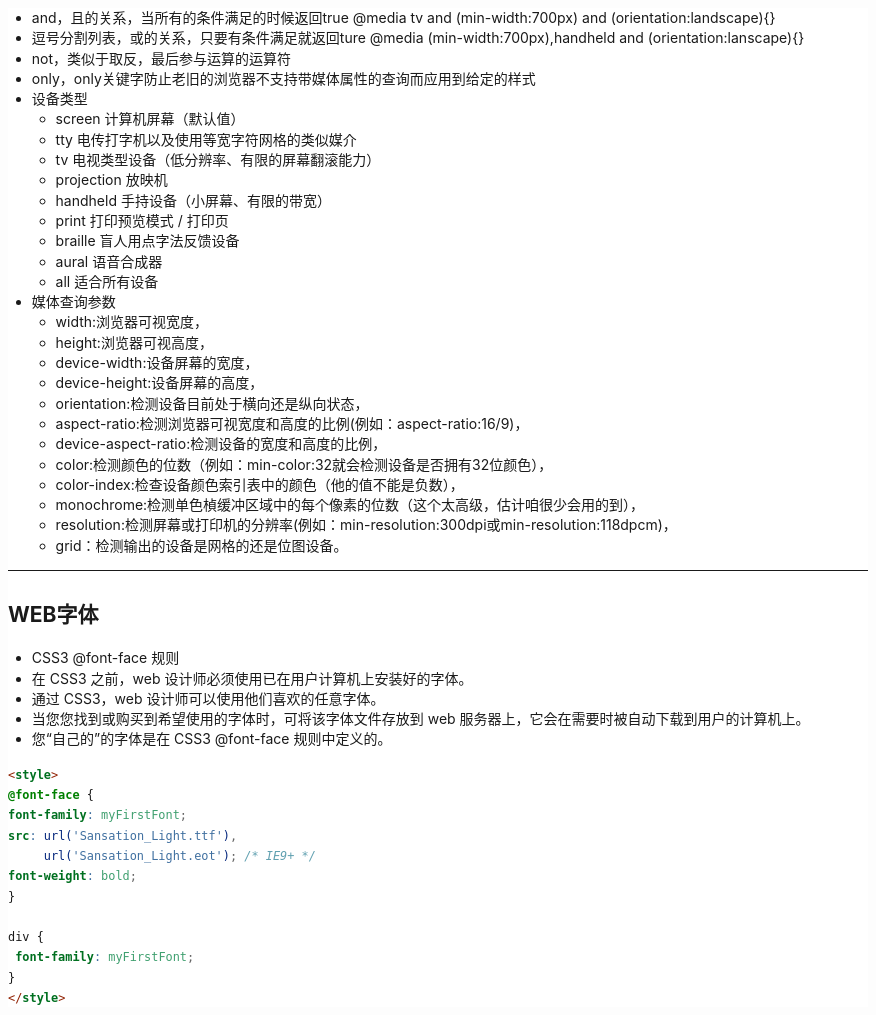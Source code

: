   - and，且的关系，当所有的条件满足的时候返回true
   @media tv and (min-width:700px) and (orientation:landscape){}
  - 逗号分割列表，或的关系，只要有条件满足就返回ture
   @media (min-width:700px),handheld and (orientation:lanscape){}
  - not，类似于取反，最后参与运算的运算符
  - only，only关键字防止老旧的浏览器不支持带媒体属性的查询而应用到给定的样式
- 设备类型
  - screen 计算机屏幕（默认值）
  - tty  电传打字机以及使用等宽字符网格的类似媒介
  - tv   电视类型设备（低分辨率、有限的屏幕翻滚能力）
  - projection   放映机
  - handheld  手持设备（小屏幕、有限的带宽）
  - print  打印预览模式 / 打印页
  - braille  盲人用点字法反馈设备
  - aural 语音合成器
  - all  适合所有设备
- 媒体查询参数
  - width:浏览器可视宽度，
  - height:浏览器可视高度，
  - device-width:设备屏幕的宽度，
  - device-height:设备屏幕的高度，
  - orientation:检测设备目前处于横向还是纵向状态，
  - aspect-ratio:检测浏览器可视宽度和高度的比例(例如：aspect-ratio:16/9)，
  - device-aspect-ratio:检测设备的宽度和高度的比例，
  - color:检测颜色的位数（例如：min-color:32就会检测设备是否拥有32位颜色），
  - color-index:检查设备颜色索引表中的颜色（他的值不能是负数），
  - monochrome:检测单色楨缓冲区域中的每个像素的位数（这个太高级，估计咱很少会用的到），
  - resolution:检测屏幕或打印机的分辨率(例如：min-resolution:300dpi或min-resolution:118dpcm)，
  - grid：检测输出的设备是网格的还是位图设备。

---

## WEB字体

- CSS3 @font-face 规则
- 在 CSS3 之前，web 设计师必须使用已在用户计算机上安装好的字体。
- 通过 CSS3，web 设计师可以使用他们喜欢的任意字体。
- 当您您找到或购买到希望使用的字体时，可将该字体文件存放到 web 服务器上，它会在需要时被自动下载到用户的计算机上。
- 您“自己的”的字体是在 CSS3 @font-face 规则中定义的。

```html
<style>
@font-face {
font-family: myFirstFont;
src: url('Sansation_Light.ttf'),
     url('Sansation_Light.eot'); /* IE9+ */
font-weight: bold;
}

div {
 font-family: myFirstFont;
}
</style>
```
